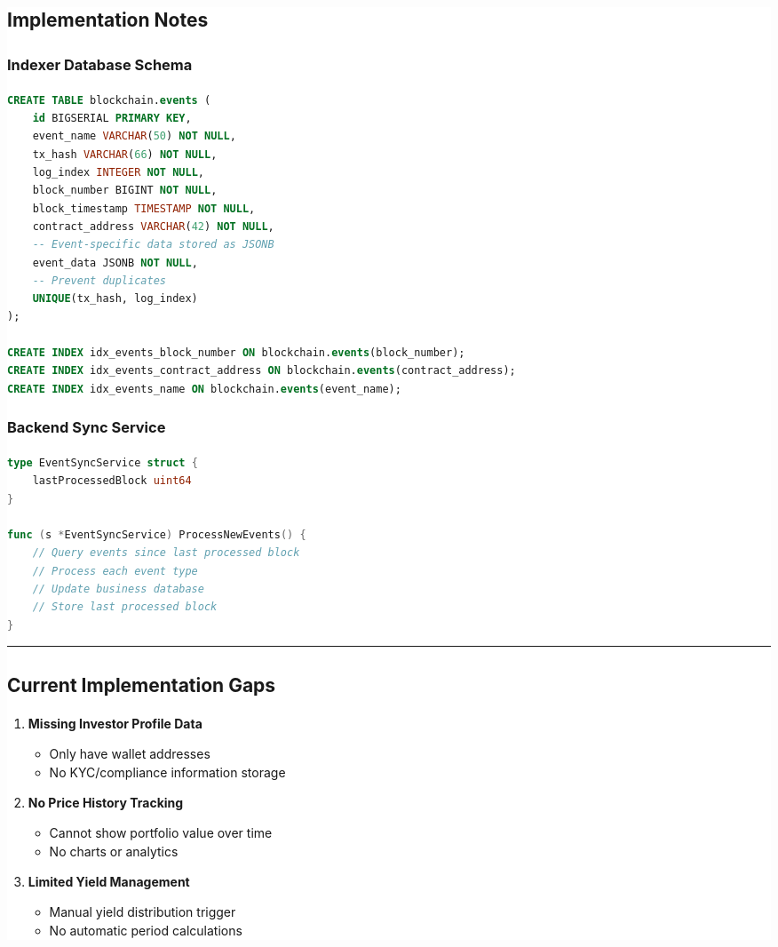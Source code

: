
## Implementation Notes

### Indexer Database Schema
```sql
CREATE TABLE blockchain.events (
    id BIGSERIAL PRIMARY KEY,
    event_name VARCHAR(50) NOT NULL,
    tx_hash VARCHAR(66) NOT NULL,
    log_index INTEGER NOT NULL,
    block_number BIGINT NOT NULL,
    block_timestamp TIMESTAMP NOT NULL,
    contract_address VARCHAR(42) NOT NULL,
    -- Event-specific data stored as JSONB
    event_data JSONB NOT NULL,
    -- Prevent duplicates
    UNIQUE(tx_hash, log_index)
);

CREATE INDEX idx_events_block_number ON blockchain.events(block_number);
CREATE INDEX idx_events_contract_address ON blockchain.events(contract_address);
CREATE INDEX idx_events_name ON blockchain.events(event_name);
```

### Backend Sync Service
```go
type EventSyncService struct {
    lastProcessedBlock uint64
}

func (s *EventSyncService) ProcessNewEvents() {
    // Query events since last processed block
    // Process each event type
    // Update business database
    // Store last processed block
}
```

---

## Current Implementation Gaps

1. **Missing Investor Profile Data**
   - Only have wallet addresses
   - No KYC/compliance information storage

2. **No Price History Tracking**
   - Cannot show portfolio value over time
   - No charts or analytics

3. **Limited Yield Management**
   - Manual yield distribution trigger
   - No automatic period calculations
